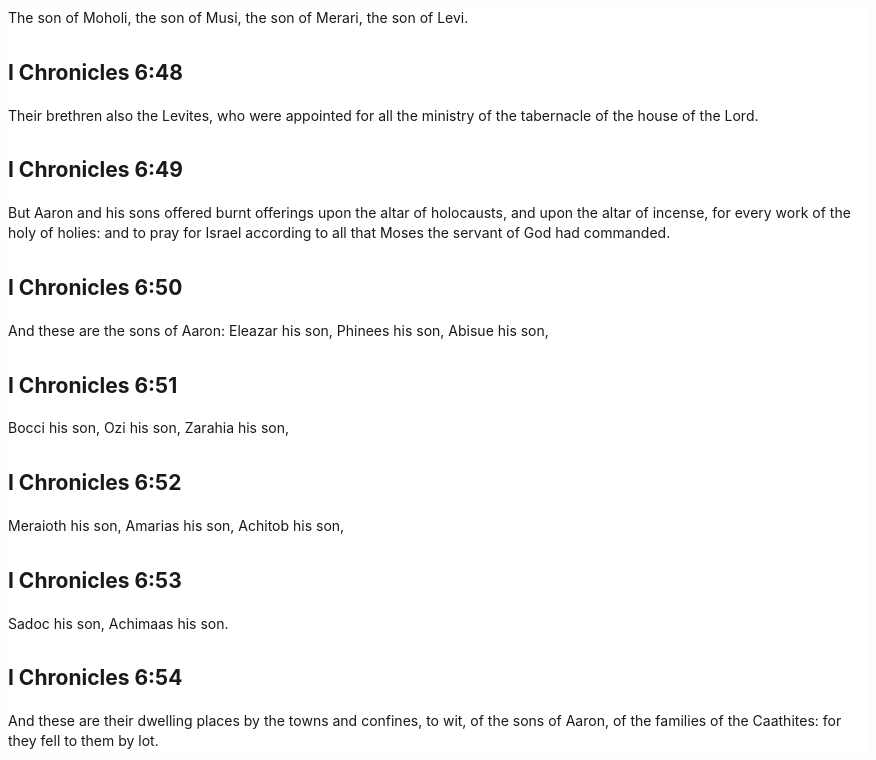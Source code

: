 The son of Moholi, the son of Musi, the son of Merari, the son of Levi.


<a id="org86298dd"></a>

## I Chronicles 6:48

Their brethren also the Levites, who were appointed for all the ministry of the tabernacle of the house of the Lord.


<a id="org0ffb4e4"></a>

## I Chronicles 6:49

But Aaron and his sons offered burnt offerings upon the altar of holocausts, and upon the altar of incense, for every work of the holy of holies: and to pray for Israel according to all that Moses the servant of God had commanded.


<a id="org33b1504"></a>

## I Chronicles 6:50

And these are the sons of Aaron: Eleazar his son, Phinees his son, Abisue his son,


<a id="org1895435"></a>

## I Chronicles 6:51

Bocci his son, Ozi his son, Zarahia his son,


<a id="orgf56e911"></a>

## I Chronicles 6:52

Meraioth his son, Amarias his son, Achitob his son,


<a id="org4ce4b4c"></a>

## I Chronicles 6:53

Sadoc his son, Achimaas his son.


<a id="orgb3f9c22"></a>

## I Chronicles 6:54

And these are their dwelling places by the towns and confines, to wit, of the sons of Aaron, of the families of the Caathites: for they fell to them by lot.


<a id="org68226bb"></a>
